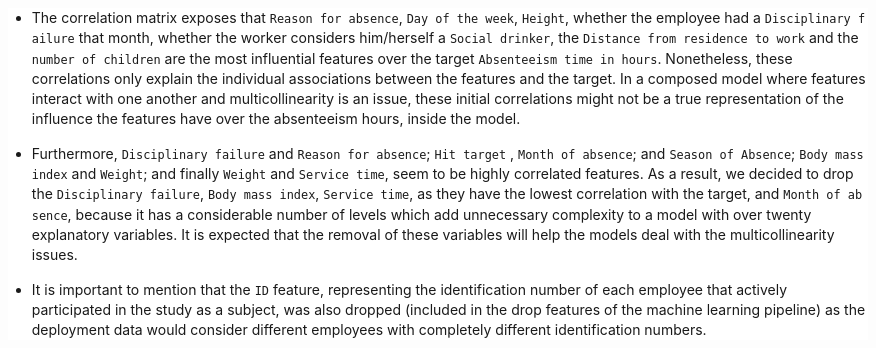   - The correlation matrix exposes that `Reason for absence`, `Day of
    the week`, `Height`, whether the employee had a `Disciplinary
    failure` that month, whether the worker considers him/herself a
    `Social drinker`, the `Distance from residence to work` and the
    `number of children` are the most influential features over the
    target `Absenteeism time in hours`. Nonetheless, these correlations
    only explain the individual associations between the features and
    the target. In a composed model where features interact with one
    another and multicollinearity is an issue, these initial
    correlations might not be a true representation of the influence the
    features have over the absenteeism hours, inside the model.

  - Furthermore, `Disciplinary failure` and `Reason for absence`; `Hit
    target` , `Month of absence`; and `Season of Absence`; `Body mass
    index` and `Weight`; and finally `Weight` and `Service time`, seem
    to be highly correlated features. As a result, we decided to drop
    the `Disciplinary failure`, `Body mass index`, `Service time`, as
    they have the lowest correlation with the target, and `Month of
    absence`, because it has a considerable number of levels which add
    unnecessary complexity to a model with over twenty explanatory
    variables. It is expected that the removal of these variables will
    help the models deal with the multicollinearity issues.

  - It is important to mention that the `ID` feature, representing the
    identification number of each employee that actively participated in
    the study as a subject, was also dropped (included in the drop
    features of the machine learning pipeline) as the deployment data
    would consider different employees with completely different
    identification numbers.

<div class="figure">

